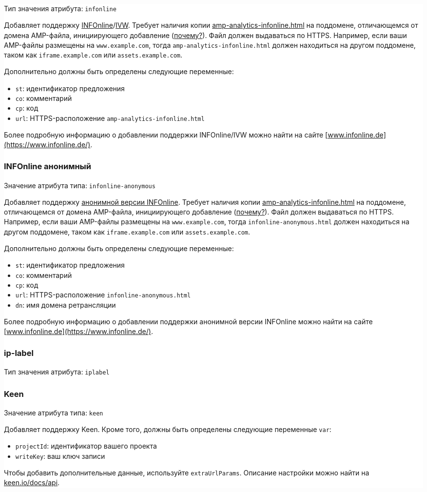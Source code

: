 Тип значения атрибута: `infonline`

Добавляет поддержку [INFOnline](https://www.infonline.de)/[IVW](http://www.ivw.de). Требует наличия копии [amp-analytics-infonline.html](https://3p.ampproject.net/custom/amp-analytics-infonline.html) на поддомене, отличающемся от домена AMP-файла, инициирующего добавление ([почему?](https://github.com/ampproject/amphtml/blob/main/docs/spec/amp-iframe-origin-policy.md)). Файл должен выдаваться по HTTPS. Например, если ваши AMP-файлы размещены на `www.example.com`, тогда `amp-analytics-infonline.html` должен находиться на другом поддомене, таком как `iframe.example.com` или `assets.example.com`.

Дополнительно должны быть определены следующие переменные:

- `st`: идентификатор предложения
- `co`: комментарий
- `cp`: код
- `url`: HTTPS-расположение `amp-analytics-infonline.html`

Более подробную информацию о добавлении поддержки INFOnline/IVW можно найти на сайте [www.infonline.de](https://www.infonline.de/).

### INFOnline анонимный <a name="infonline-anonymous"></a>

Значение атрибута типа: `infonline-anonymous`

Добавляет поддержку [анонимной версии INFOnline](https://www.infonline.de). Требует наличия копии [amp-analytics-infonline.html](https://www.infonline.de/amp/infonline-anonymous.html) на поддомене, отличающемся от домена AMP-файла, инициирующего добавление ([почему?](https://github.com/ampproject/amphtml/blob/main/docs/spec/amp-iframe-origin-policy.md)). Файл должен выдаваться по HTTPS. Например, если ваши AMP-файлы размещены на `www.example.com`, тогда `infonline-anonymous.html` должен находиться на другом поддомене, таком как `iframe.example.com` или `assets.example.com`.

Дополнительно должны быть определены следующие переменные:

- `st`: идентификатор предложения
- `co`: комментарий
- `cp`: код
- `url`: HTTPS-расположение `infonline-anonymous.html`
- `dn`: имя домена ретрансляции

Более подробную информацию о добавлении поддержки анонимной версии INFOnline можно найти на сайте [www.infonline.de](https://www.infonline.de/).

### ip-label <a name="ip-label"></a>

Тип значения атрибута: `iplabel`

### Keen <a name="keen"></a>

Значение атрибута типа: `keen`

Добавляет поддержку Keen. Кроме того, должны быть определены следующие переменные `var`:

- `projectId`: идентификатор вашего проекта
- `writeKey`: ваш ключ записи

Чтобы добавить дополнительные данные, используйте `extraUrlParams`. Описание настройки можно найти на [keen.io/docs/api](https://keen.io/docs/api/).
